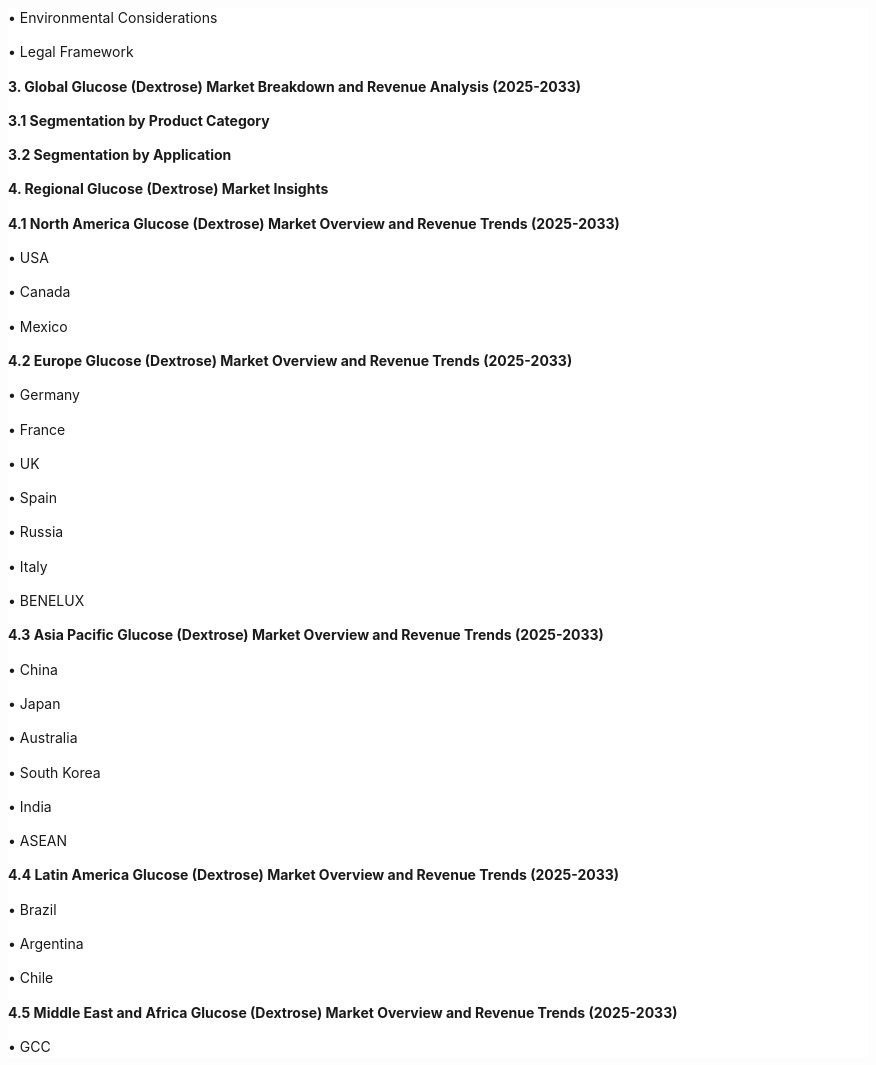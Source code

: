 • Environmental Considerations

• Legal Framework

<strong>3. Global Glucose (Dextrose) Market Breakdown and Revenue Analysis (2025-2033)</strong>

<strong>3.1 Segmentation by Product Category</strong>

<strong>3.2 Segmentation by Application</strong>

<strong>4. Regional Glucose (Dextrose) Market Insights</strong>

<strong>4.1 North America Glucose (Dextrose) Market Overview and Revenue Trends (2025-2033)</strong>

• USA

• Canada

• Mexico

<strong>4.2 Europe Glucose (Dextrose) Market Overview and Revenue Trends (2025-2033)</strong>

• Germany

• France

• UK

• Spain

• Russia

• Italy

• BENELUX

<strong>4.3 Asia Pacific Glucose (Dextrose) Market Overview and Revenue Trends (2025-2033)</strong>

• China

• Japan

• Australia

• South Korea

• India

• ASEAN

<strong>4.4 Latin America Glucose (Dextrose) Market Overview and Revenue Trends (2025-2033)</strong>

• Brazil

• Argentina

• Chile

<strong>4.5 Middle East and Africa Glucose (Dextrose) Market Overview and Revenue Trends (2025-2033)</strong>

• GCC
